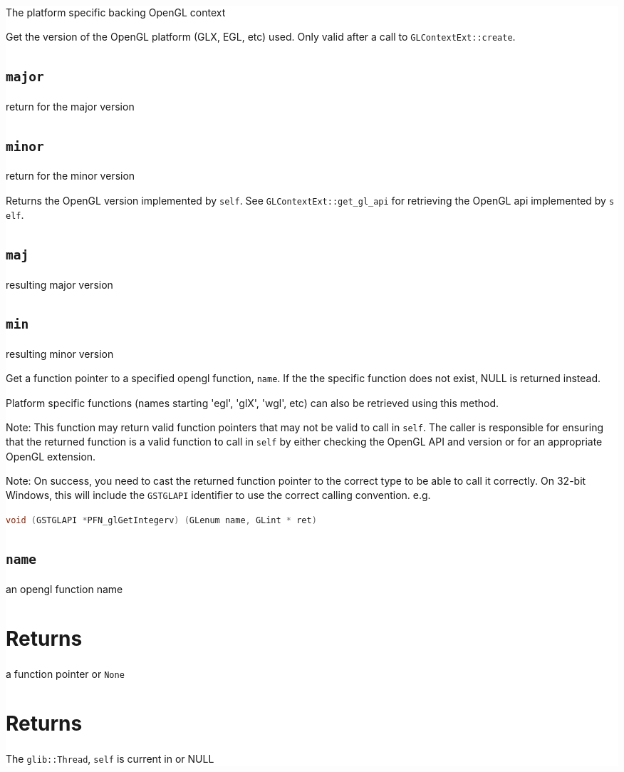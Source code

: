 The platform specific backing OpenGL context

Get the version of the OpenGL platform (GLX, EGL, etc) used. Only valid
after a call to `GLContextExt::create`.
## `major`
return for the major version
## `minor`
return for the minor version

Returns the OpenGL version implemented by `self`. See
`GLContextExt::get_gl_api` for retrieving the OpenGL api implemented by
`self`.
## `maj`
resulting major version
## `min`
resulting minor version

Get a function pointer to a specified opengl function, `name`. If the the
specific function does not exist, NULL is returned instead.

Platform specific functions (names starting 'egl', 'glX', 'wgl', etc) can also
be retrieved using this method.

Note: This function may return valid function pointers that may not be valid
to call in `self`. The caller is responsible for ensuring that the
returned function is a valid function to call in `self` by either checking
the OpenGL API and version or for an appropriate OpenGL extension.

Note: On success, you need to cast the returned function pointer to the
correct type to be able to call it correctly. On 32-bit Windows, this will
include the `GSTGLAPI` identifier to use the correct calling convention.
e.g.


```C
void (GSTGLAPI *PFN_glGetIntegerv) (GLenum name, GLint * ret)
```
## `name`
an opengl function name

# Returns

a function pointer or `None`


# Returns

The `glib::Thread`, `self` is current in or NULL
